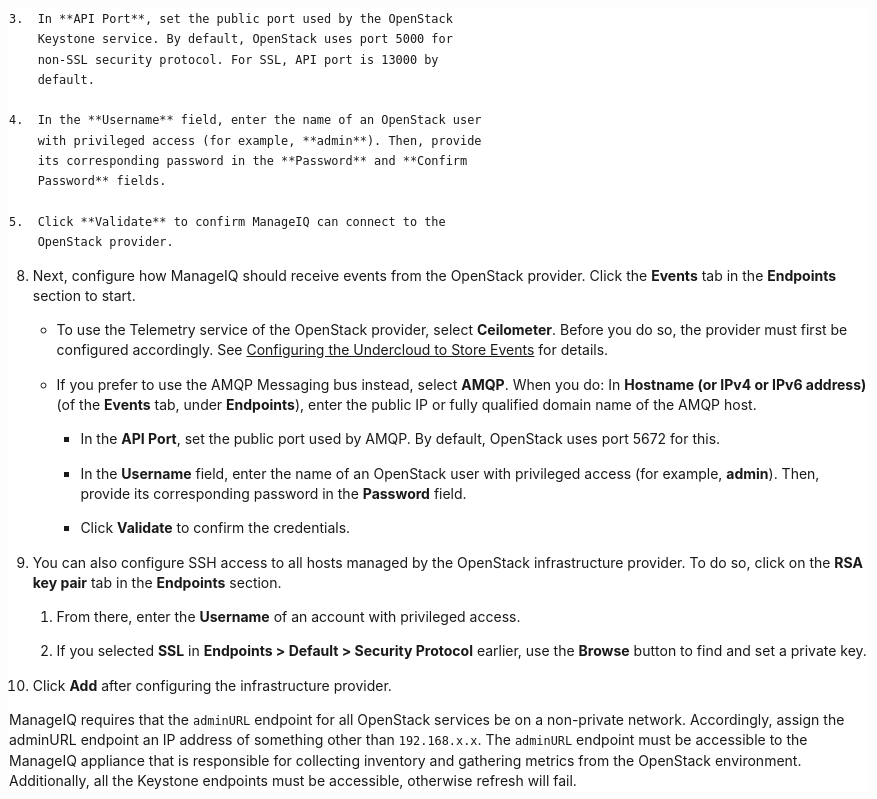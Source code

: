     3.  In **API Port**, set the public port used by the OpenStack
        Keystone service. By default, OpenStack uses port 5000 for
        non-SSL security protocol. For SSL, API port is 13000 by
        default.
    
    4.  In the **Username** field, enter the name of an OpenStack user
        with privileged access (for example, **admin**). Then, provide
        its corresponding password in the **Password** and **Confirm
        Password** fields.
    
    5.  Click **Validate** to confirm ManageIQ can connect to the
        OpenStack provider.

8.  Next, configure how ManageIQ should receive events from the
    OpenStack provider. Click the **Events** tab in the **Endpoints**
    section to start.
    
      - To use the Telemetry service of the OpenStack provider, select
        **Ceilometer**. Before you do so, the provider must first be
        configured accordingly. See [Configuring the Undercloud to Store
        Events](#openstack-events-uc) for details.
    
      - If you prefer to use the AMQP Messaging bus instead, select
        **AMQP**. When you do: In **Hostname (or IPv4 or IPv6 address)**
        (of the **Events** tab, under **Endpoints**), enter the public
        IP or fully qualified domain name of the AMQP host.
        
          - In the **API Port**, set the public port used by AMQP. By
            default, OpenStack uses port 5672 for this.
        
          - In the **Username** field, enter the name of an OpenStack
            user with privileged access (for example, **admin**). Then,
            provide its corresponding password in the **Password**
            field.
        
          - Click **Validate** to confirm the credentials.

9.  You can also configure SSH access to all hosts managed by the
    OpenStack infrastructure provider. To do so, click on the **RSA key
    pair** tab in the **Endpoints** section.
    
    1.  From there, enter the **Username** of an account with privileged
        access.
    
    2.  If you selected **SSL** in **Endpoints \> Default \> Security
        Protocol** earlier, use the **Browse** button to find and set a
        private key.

10. Click **Add** after configuring the infrastructure provider.

<div class="note">

ManageIQ requires that the `adminURL` endpoint for all OpenStack
services be on a non-private network. Accordingly, assign the adminURL
endpoint an IP address of something other than `192.168.x.x`. The
`adminURL` endpoint must be accessible to the ManageIQ appliance that is
responsible for collecting inventory and gathering metrics from the
OpenStack environment. Additionally, all the Keystone endpoints must be
accessible, otherwise refresh will fail.
